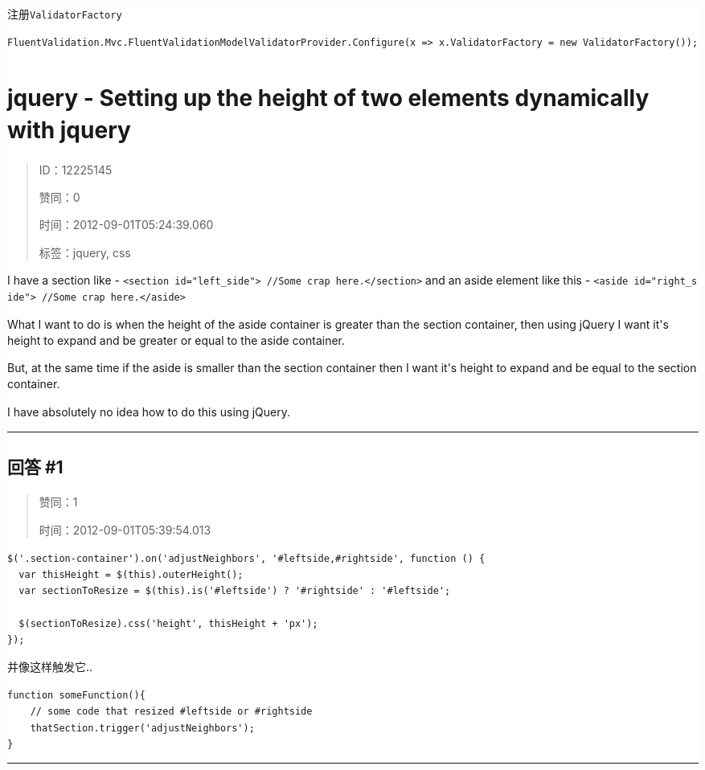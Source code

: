 注册`ValidatorFactory`

```
FluentValidation.Mvc.FluentValidationModelValidatorProvider.Configure(x => x.ValidatorFactory = new ValidatorFactory()); 
```

# jquery - Setting up the height of two elements dynamically with jquery

> ID：12225145
> 
> 赞同：0
> 
> 时间：2012-09-01T05:24:39.060
> 
> 标签：jquery, css

I have a section like - `<section id="left_side"> //Some crap here.</section>` and an aside element like this - `<aside id="right_side"> //Some crap here.</aside>`

What I want to do is when the height of the aside container is greater than the section container, then using jQuery I want it's height to expand and be greater or equal to the aside container.

But, at the same time if the aside is smaller than the section container then I want it's height to expand and be equal to the section container.

I have absolutely no idea how to do this using jQuery.

* * *

## 回答 #1

> 赞同：1
> 
> 时间：2012-09-01T05:39:54.013

```
$('.section-container').on('adjustNeighbors', '#leftside,#rightside', function () {
  var thisHeight = $(this).outerHeight();
  var sectionToResize = $(this).is('#leftside') ? '#rightside' : '#leftside';

  $(sectionToResize).css('height', thisHeight + 'px');
}); 
```

并像这样触发它..

```
function someFunction(){    
    // some code that resized #leftside or #rightside
    thatSection.trigger('adjustNeighbors');
} 
```

* * *
